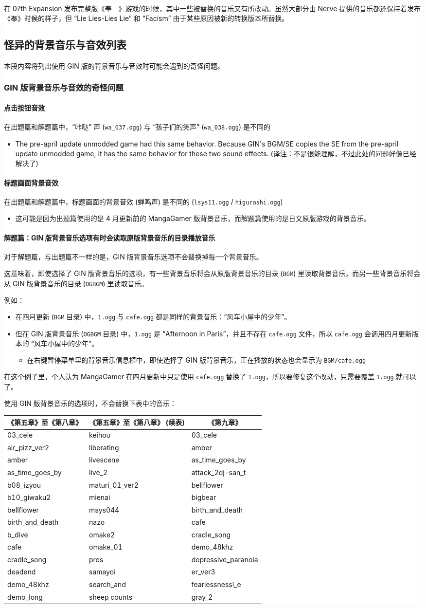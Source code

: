 在 07th Expansion 发布完整版《奉＋》游戏的时候，其中一些被替换的音乐又有所改动。虽然大部分由 Nerve 提供的音乐都还保持着发布《奉》时候的样子，但 “Lie Lies-Lies Lie” 和 “Facism” 由于某些原因被新的转换版本所替换。

## 怪异的背景音乐与音效列表

本段内容将列出使用 GIN 版的背景音乐与音效时可能会遇到的奇怪问题。

### GIN 版背景音乐与音效的奇怪问题

#### **点击按钮音效**

在出题篇和解题篇中，“咔哒” 声 (`wa_037.ogg`) 与 “孩子们的笑声” (`wa_038.ogg`) 是不同的

- The pre-april update unmodded game had this same behavior. Because GIN's BGM/SE copies the SE from the pre-april update unmodded game, it has the same behavior for these two sound effects. (译注：不是很能理解，不过此处的问题好像已经解决了)

#### **标题画面背景音效**

在出题篇和解题篇中，标题画面的背景音效 (蝉鸣声) 是不同的 (`lsys11.ogg` / `higurashi.ogg`)

- 这可能是因为出题篇使用的是 4 月更新前的 MangaGamer 版背景音乐，而解题篇使用的是日文原版游戏的背景音乐。

#### **解题篇：GIN 版背景音乐选项有时会读取原版背景音乐的目录播放音乐**

对于解题篇，与出题篇不一样的是，GIN 版背景音乐选项不会替换掉每一个背景音乐。

这意味着，即使选择了 GIN 版背景音乐的选项，有一些背景音乐将会从原版背景音乐的目录 (`BGM`) 里读取背景音乐，而另一些背景音乐将会从 GIN 版背景音乐的目录 (`OGBGM`) 里读取音乐。

例如：

- 在四月更新 (`BGM` 目录) 中，`1.ogg` 与 `cafe.ogg` 都是同样的背景音乐：“风车小屋中的少年”。

- 但在 GIN 版背景音乐 (`OGBGM` 目录) 中，`1.ogg` 是 “Afternoon in Paris”，并且不存在 `cafe.ogg` 文件，所以 `cafe.ogg` 会调用四月更新版本的 “风车小屋中的少年”。
    - 在右键暂停菜单里的背景音乐信息框中，即使选择了 GIN 版背景音乐，正在播放的状态也会显示为 `BGM/cafe.ogg`

在这个例子里，个人认为 MangaGamer 在四月更新中只是使用 `cafe.ogg` 替换了 `1.ogg`，所以要修复这个改动，只需要覆盖 `1.ogg` 就可以了。

使用 GIN 版背景音乐的选项时，不会替换下表中的音乐：

| **《第五章》至《第八章》** | **《第五章》至《第八章》 (续表)** | **《第九章》**           |
|----------------------------|-----------------------------------|--------------------------|
| 03\_cele                   | keihou                            | 03\_cele                 |
| air\_pizz\_ver2            | liberating                        | amber                    |
| amber                      | livescene                         | as\_time\_goes\_by       |
| as\_time\_goes\_by         | live\_2                           | attack\_2dj-san\_t       |
| b08\_izyou                 | maturi\_01\_ver2                  | bellflower               |
| b10\_giwaku2               | mienai                            | bigbear                  |
| bellflower                 | msys044                           | birth\_and\_death        |
| birth\_and\_death          | nazo                              | cafe                     |
| b\_dive                    | omake2                            | cradle\_song             |
| cafe                       | omake\_01                         | demo\_48khz              |
| cradle\_song               | pros                              | depressive\_paranoia     |
| deadend                    | samayoi                           | er\_ver3                 |
| demo\_48khz                | search\_and                       | fearlessnessl\_e         |
| demo\_long                 | sheep counts                      | gray\_2                  |